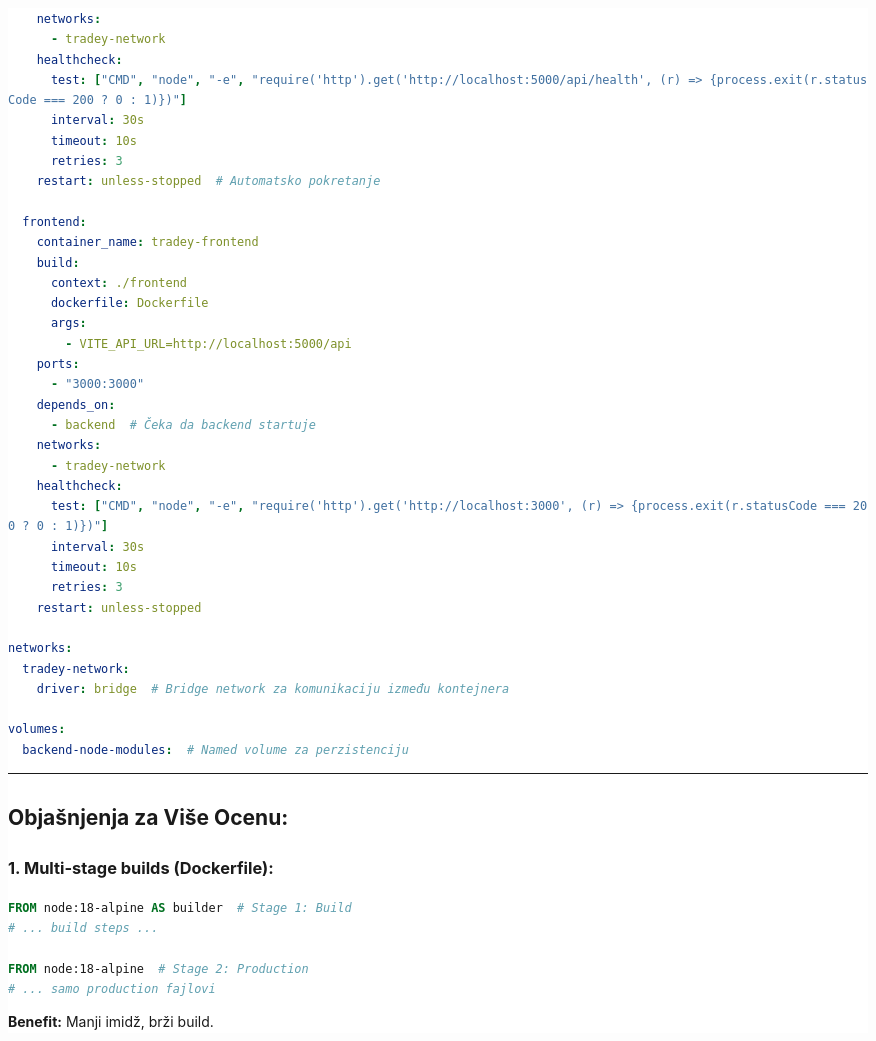 ```yaml
    networks:
      - tradey-network
    healthcheck:
      test: ["CMD", "node", "-e", "require('http').get('http://localhost:5000/api/health', (r) => {process.exit(r.statusCode === 200 ? 0 : 1)})"]
      interval: 30s
      timeout: 10s
      retries: 3
    restart: unless-stopped  # Automatsko pokretanje

  frontend:
    container_name: tradey-frontend
    build:
      context: ./frontend
      dockerfile: Dockerfile
      args:
        - VITE_API_URL=http://localhost:5000/api
    ports:
      - "3000:3000"
    depends_on:
      - backend  # Čeka da backend startuje
    networks:
      - tradey-network
    healthcheck:
      test: ["CMD", "node", "-e", "require('http').get('http://localhost:3000', (r) => {process.exit(r.statusCode === 200 ? 0 : 1)})"]
      interval: 30s
      timeout: 10s
      retries: 3
    restart: unless-stopped

networks:
  tradey-network:
    driver: bridge  # Bridge network za komunikaciju između kontejnera

volumes:
  backend-node-modules:  # Named volume za perzistenciju
```

---

## Objašnjenja za Više Ocenu:

### **1. Multi-stage builds (Dockerfile):**
```dockerfile
FROM node:18-alpine AS builder  # Stage 1: Build
# ... build steps ...

FROM node:18-alpine  # Stage 2: Production
# ... samo production fajlovi
```
**Benefit:** Manji imidž, brži build.

